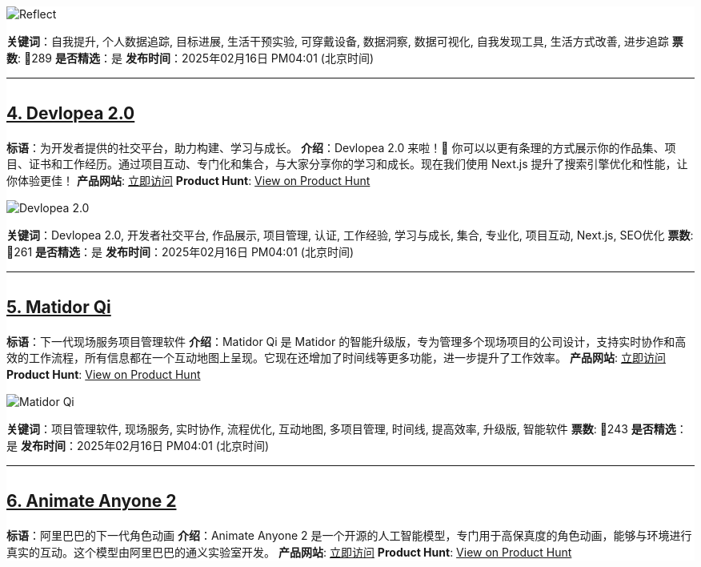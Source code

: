 ![Reflect](https://ph-files.imgix.net/38b5427e-6285-42ff-a8a5-d600613e68ef.jpeg?auto=format&fit=crop&frame=1&h=512&w=1024)

**关键词**：自我提升, 个人数据追踪, 目标进展, 生活干预实验, 可穿戴设备, 数据洞察, 数据可视化, 自我发现工具, 生活方式改善, 进步追踪
**票数**: 🔺289
**是否精选**：是
**发布时间**：2025年02月16日 PM04:01 (北京时间)

---

## [4. Devlopea 2.0](https://www.producthunt.com/posts/devlopea-2-0?utm_campaign=producthunt-api&utm_medium=api-v2&utm_source=Application%3A+chip+%28ID%3A+163109%29)
**标语**：为开发者提供的社交平台，助力构建、学习与成长。
**介绍**：Devlopea 2.0 来啦！🚀 你可以以更有条理的方式展示你的作品集、项目、证书和工作经历。通过项目互动、专门化和集合，与大家分享你的学习和成长。现在我们使用 Next.js 提升了搜索引擎优化和性能，让你体验更佳！
**产品网站**: [立即访问](https://www.producthunt.com/r/BLMFDMCRACXA66?utm_campaign=producthunt-api&utm_medium=api-v2&utm_source=Application%3A+chip+%28ID%3A+163109%29)
**Product Hunt**: [View on Product Hunt](https://www.producthunt.com/posts/devlopea-2-0?utm_campaign=producthunt-api&utm_medium=api-v2&utm_source=Application%3A+chip+%28ID%3A+163109%29)

![Devlopea 2.0](https://ph-files.imgix.net/48c6087d-709e-4a90-95d9-0ac3c0c6bed0.png?auto=format&fit=crop&frame=1&h=512&w=1024)

**关键词**：Devlopea 2.0, 开发者社交平台, 作品展示, 项目管理, 认证, 工作经验, 学习与成长, 集合, 专业化, 项目互动, Next.js, SEO优化
**票数**: 🔺261
**是否精选**：是
**发布时间**：2025年02月16日 PM04:01 (北京时间)

---

## [5. Matidor Qi](https://www.producthunt.com/posts/matidor-qi?utm_campaign=producthunt-api&utm_medium=api-v2&utm_source=Application%3A+chip+%28ID%3A+163109%29)
**标语**：下一代现场服务项目管理软件
**介绍**：Matidor Qi 是 Matidor 的智能升级版，专为管理多个现场项目的公司设计，支持实时协作和高效的工作流程，所有信息都在一个互动地图上呈现。它现在还增加了时间线等更多功能，进一步提升了工作效率。
**产品网站**: [立即访问](https://www.producthunt.com/r/NVJVSZBKIDPMD7?utm_campaign=producthunt-api&utm_medium=api-v2&utm_source=Application%3A+chip+%28ID%3A+163109%29)
**Product Hunt**: [View on Product Hunt](https://www.producthunt.com/posts/matidor-qi?utm_campaign=producthunt-api&utm_medium=api-v2&utm_source=Application%3A+chip+%28ID%3A+163109%29)

![Matidor Qi](https://ph-files.imgix.net/595cddd8-c24a-400f-96dd-e61e4b93871d.jpeg?auto=format&fit=crop&frame=1&h=512&w=1024)

**关键词**：项目管理软件, 现场服务, 实时协作, 流程优化, 互动地图, 多项目管理, 时间线, 提高效率, 升级版, 智能软件
**票数**: 🔺243
**是否精选**：是
**发布时间**：2025年02月16日 PM04:01 (北京时间)

---

## [6. Animate Anyone 2](https://www.producthunt.com/posts/animate-anyone-2?utm_campaign=producthunt-api&utm_medium=api-v2&utm_source=Application%3A+chip+%28ID%3A+163109%29)
**标语**：阿里巴巴的下一代角色动画
**介绍**：Animate Anyone 2 是一个开源的人工智能模型，专门用于高保真度的角色动画，能够与环境进行真实的互动。这个模型由阿里巴巴的通义实验室开发。
**产品网站**: [立即访问](https://www.producthunt.com/r/FZEWU5QMBF62NZ?utm_campaign=producthunt-api&utm_medium=api-v2&utm_source=Application%3A+chip+%28ID%3A+163109%29)
**Product Hunt**: [View on Product Hunt](https://www.producthunt.com/posts/animate-anyone-2?utm_campaign=producthunt-api&utm_medium=api-v2&utm_source=Application%3A+chip+%28ID%3A+163109%29)
